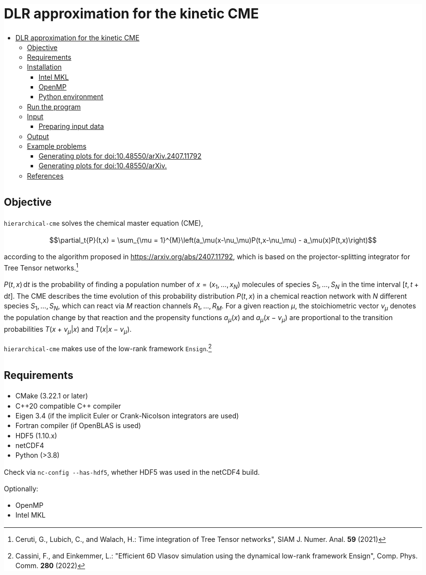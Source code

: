 # DLR approximation for the kinetic CME

- [DLR approximation for the kinetic CME](#dlr-approximation-for-the-kinetic-cme)
  - [Objective](#objective)
  - [Requirements](#requirements)
  - [Installation](#installation)
    - [Intel MKL](#intel-mkl)
    - [OpenMP](#openmp)
    - [Python environment](#python-environment)
  - [Run the program](#run-the-program)
  - [Input](#input)
    - [Preparing input data](#preparing-input-data)
  - [Output](#output)
  - [Example problems](#example-problems)
    - [Generating plots for doi:10.48550/arXiv.2407.11792](#generating-plots-for-doi1048550arxiv240711792)
    - [Generating plots for doi:10.48550/arXiv.](#generating-plots-for-doi1048550arxiv)
  - [References](#references)

## Objective
`hierarchical-cme` solves the chemical master equation (CME),
```math
\partial_t{P}(t,x) = \sum_{\mu = 1}^{M}\left(a_\mu(x-\nu_\mu)P(t,x-\nu_\mu) - a_\mu(x)P(t,x)\right)
```
according to the algorithm proposed in https://arxiv.org/abs/2407.11792, which is based on the projector-splitting integrator for Tree Tensor networks.[^fn1]

$`P(t,x)\,\mathrm{d}t`$ is the probability of finding a population number of $`x = (x_1, \dots, x_N)`$ molecules of species $`S_1, \dots, S_N`$ in the time interval $`[t,\,t + \mathrm{d}t]`$.
The CME describes the time evolution of this probability distribution $`P(t,x)`$ in a chemical reaction network with $`N`$ different species $`S_1, \dots, S_N`$, which can react via $`M`$ reaction channels $`R_1, \dots, R_M`$. For a given reaction $`\mu`$, the stoichiometric vector $`\nu_\mu`$ denotes the population change by that reaction and the propensity functions $`a_\mu(x)`$ and $`a_\mu(x-\nu_\mu)`$ are proportional to the transition probabilities $`T(x+\nu_\mu|x)`$ and $`T(x|x-\nu_\mu)`$.

`hierarchical-cme` makes use of the low-rank framework `Ensign`.[^fn2]

## Requirements
- CMake (3.22.1 or later)
- C++20 compatible C++ compiler
- Eigen 3.4 (if the implicit Euler or Crank-Nicolson integrators are used)
- Fortran compiler (if OpenBLAS is used)
- HDF5 (1.10.x)
- netCDF4
- Python (>3.8)

Check via `nc-config --has-hdf5`, whether HDF5 was used in the netCDF4 build.

Optionally:
- OpenMP
- Intel MKL


[^fn1]: Ceruti, G., Lubich, C., and Walach, H.: Time integration of Tree Tensor networks", SIAM J. Numer. Anal. **59** (2021)
[^fn2]: Cassini, F., and Einkemmer, L.: "Efficient 6D Vlasov simulation using the dynamical low-rank framework Ensign", Comp. Phys. Comm. **280** (2022)